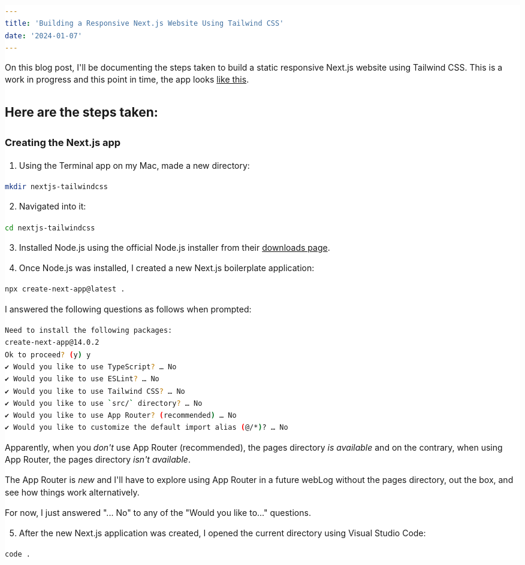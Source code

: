 ```yaml
---
title: 'Building a Responsive Next.js Website Using Tailwind CSS'
date: '2024-01-07'
---
```


On this blog post, I'll be documenting the steps taken to build a static responsive Next.js website using Tailwind CSS.
This is a work in progress and this point in time, the app looks [like this](https://nextjs-tailwindcss-gamma.vercel.app/).

## Here are the steps taken:

### Creating the Next.js app

1. Using the Terminal app on my Mac, made a new directory:
```bash
mkdir nextjs-tailwindcss
```
2. Navigated into it:
```bash
cd nextjs-tailwindcss
```
3. Installed Node.js using the official Node.js installer from their [downloads page](https://nodejs.org/en/download).

4. Once Node.js was installed, I created a new Next.js boilerplate application:
```bash
npx create-next-app@latest .
```

I answered the following questions as follows when prompted:
```bash
Need to install the following packages:
create-next-app@14.0.2
Ok to proceed? (y) y
✔ Would you like to use TypeScript? … No
✔ Would you like to use ESLint? … No
✔ Would you like to use Tailwind CSS? … No
✔ Would you like to use `src/` directory? … No
✔ Would you like to use App Router? (recommended) … No
✔ Would you like to customize the default import alias (@/*)? … No
```

Apparently, when you _don't_ use App Router (recommended), the pages directory _is available_ and on the contrary, when using App Router, the pages directory _isn't available_.

The App Router is _new_ and I'll have to explore using App Router in a future webLog without the pages directory, out the box, and see how things work alternatively.

For now, I just answered "... No" to any of the "Would you like to..." questions.

5. After the new Next.js application was created, I opened the current directory using Visual Studio Code:
```bash
code .
```
